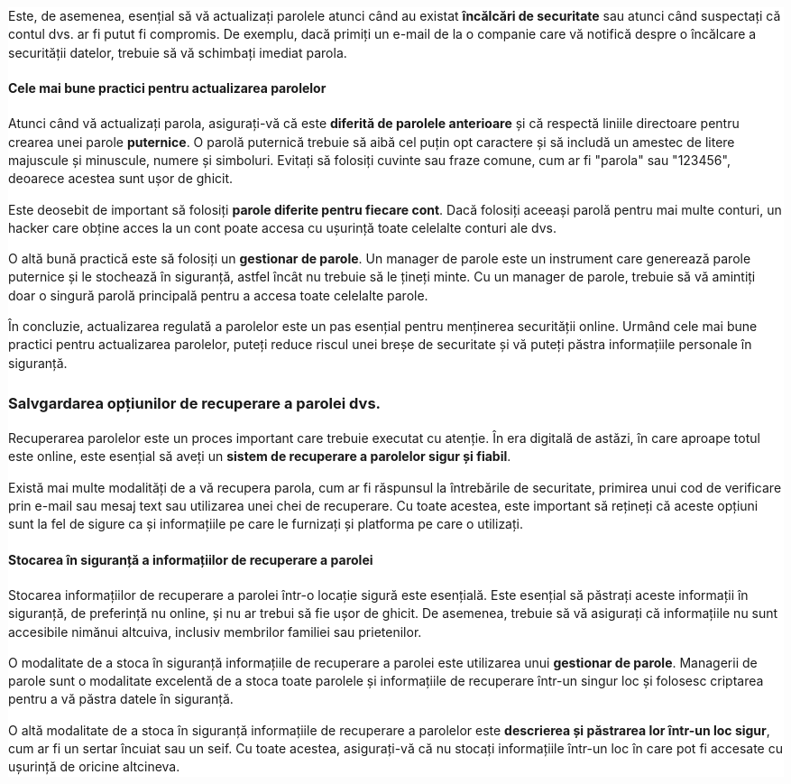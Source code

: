 Este, de asemenea, esențial să vă actualizați parolele atunci când au existat **încălcări de securitate** sau atunci când suspectați că contul dvs. ar fi putut fi compromis. De exemplu, dacă primiți un e-mail de la o companie care vă notifică despre o încălcare a securității datelor, trebuie să vă schimbați imediat parola.

#### Cele mai bune practici pentru actualizarea parolelor

Atunci când vă actualizați parola, asigurați-vă că este **diferită de parolele anterioare** și că respectă liniile directoare pentru crearea unei parole **puternice**. O parolă puternică trebuie să aibă cel puțin opt caractere și să includă un amestec de litere majuscule și minuscule, numere și simboluri. Evitați să folosiți cuvinte sau fraze comune, cum ar fi "parola" sau "123456", deoarece acestea sunt ușor de ghicit.

Este deosebit de important să folosiți **parole diferite pentru fiecare cont**. Dacă folosiți aceeași parolă pentru mai multe conturi, un hacker care obține acces la un cont poate accesa cu ușurință toate celelalte conturi ale dvs.

O altă bună practică este să folosiți un **gestionar de parole**. Un manager de parole este un instrument care generează parole puternice și le stochează în siguranță, astfel încât nu trebuie să le țineți minte. Cu un manager de parole, trebuie să vă amintiți doar o singură parolă principală pentru a accesa toate celelalte parole.

În concluzie, actualizarea regulată a parolelor este un pas esențial pentru menținerea securității online. Urmând cele mai bune practici pentru actualizarea parolelor, puteți reduce riscul unei breșe de securitate și vă puteți păstra informațiile personale în siguranță.

### Salvgardarea opțiunilor de recuperare a parolei dvs.

Recuperarea parolelor este un proces important care trebuie executat cu atenție. În era digitală de astăzi, în care aproape totul este online, este esențial să aveți un **sistem de recuperare a parolelor sigur și fiabil**.

Există mai multe modalități de a vă recupera parola, cum ar fi răspunsul la întrebările de securitate, primirea unui cod de verificare prin e-mail sau mesaj text sau utilizarea unei chei de recuperare. Cu toate acestea, este important să rețineți că aceste opțiuni sunt la fel de sigure ca și informațiile pe care le furnizați și platforma pe care o utilizați.

#### Stocarea în siguranță a informațiilor de recuperare a parolei

Stocarea informațiilor de recuperare a parolei într-o locație sigură este esențială. Este esențial să păstrați aceste informații în siguranță, de preferință nu online, și nu ar trebui să fie ușor de ghicit. De asemenea, trebuie să vă asigurați că informațiile nu sunt accesibile nimănui altcuiva, inclusiv membrilor familiei sau prietenilor.

O modalitate de a stoca în siguranță informațiile de recuperare a parolei este utilizarea unui **gestionar de parole**. Managerii de parole sunt o modalitate excelentă de a stoca toate parolele și informațiile de recuperare într-un singur loc și folosesc criptarea pentru a vă păstra datele în siguranță.

O altă modalitate de a stoca în siguranță informațiile de recuperare a parolelor este **descrierea și păstrarea lor într-un loc sigur**, cum ar fi un sertar încuiat sau un seif. Cu toate acestea, asigurați-vă că nu stocați informațiile într-un loc în care pot fi accesate cu ușurință de oricine altcineva.
